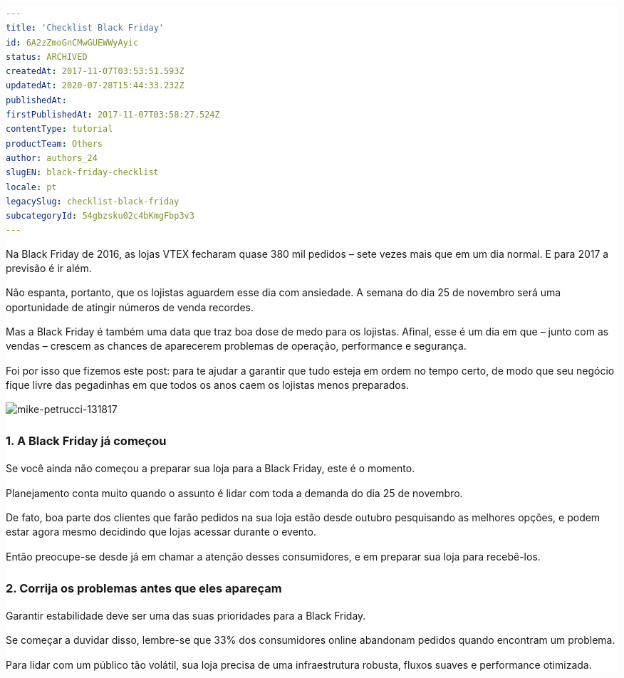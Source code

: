 ```yaml
---
title: 'Checklist Black Friday'
id: 6A2zZmoGnCMwGUEWWyAyic
status: ARCHIVED
createdAt: 2017-11-07T03:53:51.593Z
updatedAt: 2020-07-28T15:44:33.232Z
publishedAt: 
firstPublishedAt: 2017-11-07T03:58:27.524Z
contentType: tutorial
productTeam: Others
author: authors_24
slugEN: black-friday-checklist
locale: pt
legacySlug: checklist-black-friday
subcategoryId: 54gbzsku02c4bKmgFbp3v3
---
```


Na Black Friday de 2016, as lojas VTEX fecharam quase 380 mil pedidos – sete vezes mais que em um dia normal. E para 2017 a previsão é ir além.

Não espanta, portanto, que os lojistas aguardem esse dia com ansiedade. A semana do dia 25 de novembro será uma oportunidade de atingir números de venda recordes.

Mas a Black Friday é também uma data que traz boa dose de medo para os lojistas. Afinal, esse é um dia em que – junto com as vendas – crescem as chances de aparecerem problemas de operação, performance e segurança.

Foi por isso que fizemos este post: para te ajudar a garantir que tudo esteja em ordem no tempo certo, de modo que seu negócio fique livre das pegadinhas em que todos os anos caem os lojistas menos preparados.

![mike-petrucci-131817](https://images.contentful.com/alneenqid6w5/5gCILEKQ80u0qWwo0SES6e/0d94e9fb47cbf373ec64f4209e202518/mike-petrucci-131817.jpg)

### 1. A Black Friday já começou

Se você ainda não começou a preparar sua loja para a Black Friday, este é o momento.

Planejamento conta muito quando o assunto é lidar com toda a demanda do dia 25 de novembro.

De fato, boa parte dos clientes que farão pedidos na sua loja estão desde outubro pesquisando as melhores opções, e podem estar agora mesmo decidindo que lojas acessar durante o evento.

Então preocupe-se desde já em chamar a atenção desses consumidores, e em preparar sua loja para recebê-los.


### 2. Corrija os problemas antes que eles apareçam

Garantir estabilidade deve ser uma das suas prioridades para a Black Friday.

Se começar a duvidar disso, lembre-se que 33% dos consumidores online abandonam pedidos quando encontram um problema.

Para lidar com um público tão volátil, sua loja precisa de uma infraestrutura robusta, fluxos suaves e performance otimizada.
